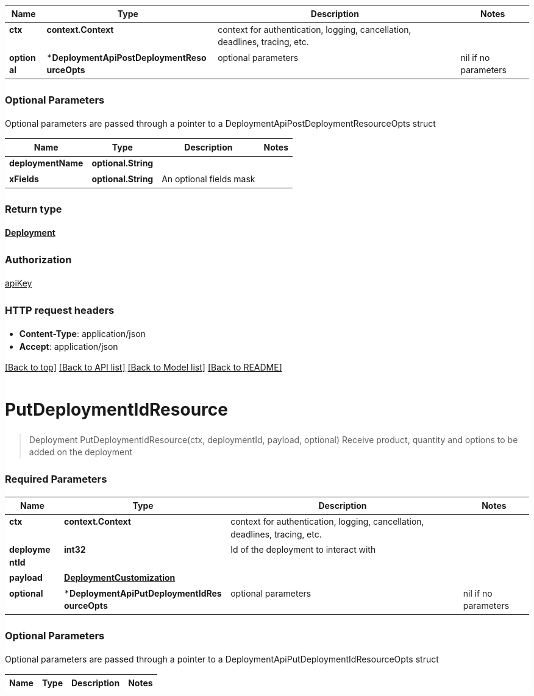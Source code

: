 Name | Type | Description  | Notes
------------- | ------------- | ------------- | -------------
 **ctx** | **context.Context** | context for authentication, logging, cancellation, deadlines, tracing, etc.
 **optional** | ***DeploymentApiPostDeploymentResourceOpts** | optional parameters | nil if no parameters

### Optional Parameters
Optional parameters are passed through a pointer to a DeploymentApiPostDeploymentResourceOpts struct

Name | Type | Description  | Notes
------------- | ------------- | ------------- | -------------
 **deploymentName** | **optional.String**|  | 
 **xFields** | **optional.String**| An optional fields mask | 

### Return type

[**Deployment**](Deployment.md)

### Authorization

[apiKey](../README.md#apiKey)

### HTTP request headers

 - **Content-Type**: application/json
 - **Accept**: application/json

[[Back to top]](#) [[Back to API list]](../README.md#documentation-for-api-endpoints) [[Back to Model list]](../README.md#documentation-for-models) [[Back to README]](../README.md)

# **PutDeploymentIdResource**
> Deployment PutDeploymentIdResource(ctx, deploymentId, payload, optional)
Receive product, quantity and options to be added on the deployment

### Required Parameters

Name | Type | Description  | Notes
------------- | ------------- | ------------- | -------------
 **ctx** | **context.Context** | context for authentication, logging, cancellation, deadlines, tracing, etc.
  **deploymentId** | **int32**| Id of the deployment to interact with | 
  **payload** | [**DeploymentCustomization**](DeploymentCustomization.md)|  | 
 **optional** | ***DeploymentApiPutDeploymentIdResourceOpts** | optional parameters | nil if no parameters

### Optional Parameters
Optional parameters are passed through a pointer to a DeploymentApiPutDeploymentIdResourceOpts struct

Name | Type | Description  | Notes
------------- | ------------- | ------------- | -------------
